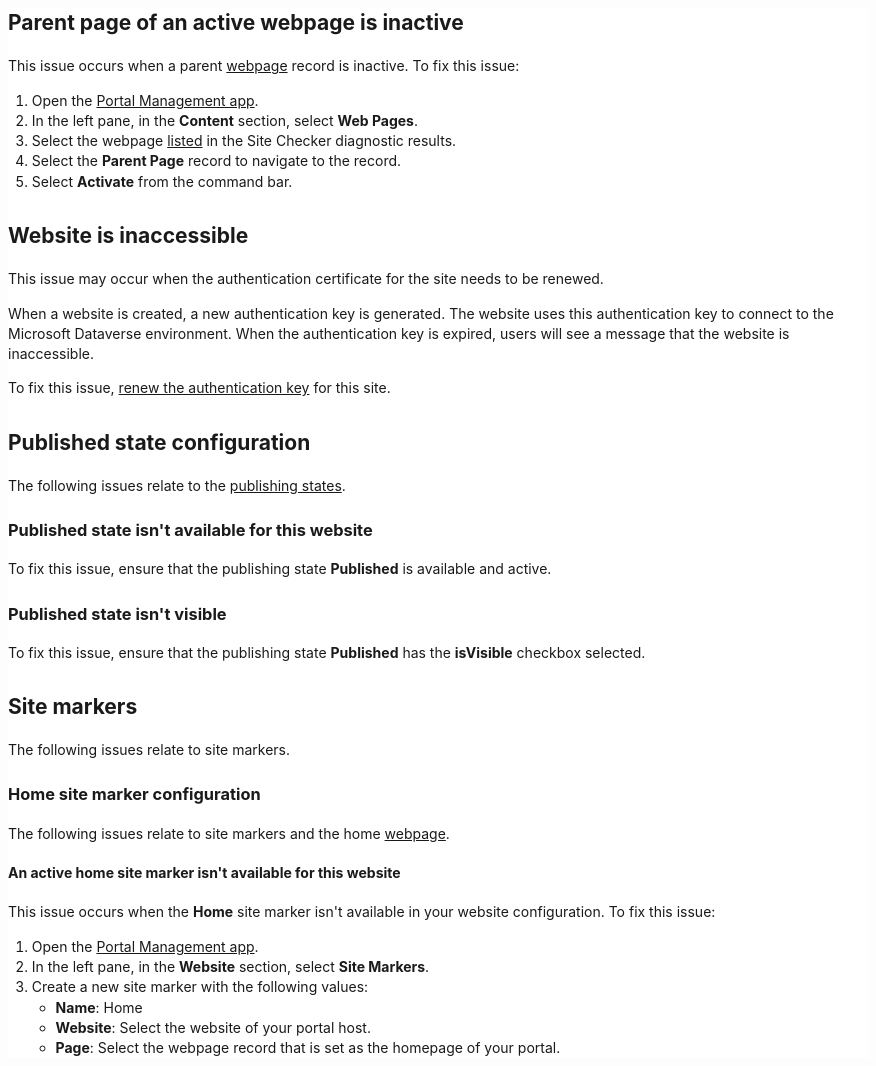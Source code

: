 ## Parent page of an active webpage is inactive

This issue occurs when a parent [webpage](/power-apps/maker/portals/configure/web-page) record is inactive. To fix this issue:

1. Open the [Portal Management app](../configure/portal-management-app.md).
1. In the left pane, in the **Content** section, select **Web Pages**.
1. Select the webpage [listed](site-checker.md#identifying-web-pages-listed-in-diagnostic-results) in the Site Checker diagnostic results.
1. Select the **Parent Page** record to navigate to the record.
1. Select **Activate** from the command bar.

## Website is inaccessible

This issue may occur when the authentication certificate for the site needs to be renewed.

When a website is created, a new authentication key is generated. The website uses this authentication key to connect to the Microsoft Dataverse environment. When the authentication key is expired,  users will see a message that the website is inaccessible. 

To fix this issue, [renew the authentication key](/power-apps/maker/portals/admin/manage-auth-key#renew-authentication-key) for this site. 

## Published state configuration

The following issues relate to the [publishing states](/power-apps/maker/portals/configure/publishing-states).

### Published state isn't available for this website

To fix this issue, ensure that the publishing state **Published** is available and active.

### Published state isn't visible

To fix this issue, ensure that the publishing state **Published** has the **isVisible** checkbox selected.

## Site markers

The following issues relate to site markers.

### Home site marker configuration

The following issues relate to site markers and the home [webpage](/power-apps/maker/portals/configure/web-page).

#### An active home site marker isn't available for this website

This issue occurs when the **Home** site marker isn't available in your website configuration. To fix this issue:

1. Open the [Portal Management app](../configure/portal-management-app.md).
1. In the left pane, in the **Website** section, select **Site Markers**.
1. Create a new site marker with the following values:
    - **Name**: Home
    - **Website**: Select the website of your portal host.
    - **Page**: Select the webpage record that is set as the homepage of your portal.
